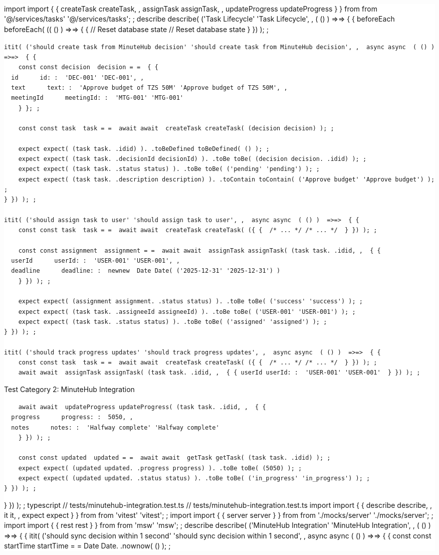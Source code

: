  import import  { { createTask createTask, , assignTask assignTask, , updateProgress  updateProgress } }  from from  '@/services/tasks' '@/services/tasks'; ;
 describe describe( ('Task Lifecycle' 'Task Lifecycle', ,  ( () )  =>=>  { {
    beforeEach beforeEach( (( () )  =>=>  { {
        // Reset database state // Reset database state
    } }) ); ;
    
    itit( ('should create task from MinuteHub decision' 'should create task from MinuteHub decision', ,  async async  ( () )  =>=>  { {
        const const decision  decision = =  { {
      id      id: :  'DEC-001' 'DEC-001', ,
      text      text: :  'Approve budget of TZS 50M' 'Approve budget of TZS 50M', ,
      meetingId      meetingId: :  'MTG-001' 'MTG-001'
        } }; ;
        
        const const task  task = =  await await  createTask createTask( (decision decision) ); ;
        
        expect expect( (task task. .idid) ). .toBeDefined toBeDefined( () ); ;
        expect expect( (task task. .decisionId decisionId) ). .toBe toBe( (decision decision. .idid) ); ;
        expect expect( (task task. .status status) ). .toBe toBe( ('pending' 'pending') ); ;
        expect expect( (task task. .description description) ). .toContain toContain( ('Approve budget' 'Approve budget') ); ;
    } }) ); ;
    
    itit( ('should assign task to user' 'should assign task to user', ,  async async  ( () )  =>=>  { {
        const const task  task = =  await await  createTask createTask( ({ {  /* ... */ /* ... */  } }) ); ;
        
        const const assignment  assignment = =  await await  assignTask assignTask( (task task. .idid, ,  { {
      userId      userId: :  'USER-001' 'USER-001', ,
      deadline      deadline: :  newnew  Date Date( ('2025-12-31' '2025-12-31') )
        } }) ); ;
        
        expect expect( (assignment assignment. .status status) ). .toBe toBe( ('success' 'success') ); ;
        expect expect( (task task. .assigneeId assigneeId) ). .toBe toBe( ('USER-001' 'USER-001') ); ;
        expect expect( (task task. .status status) ). .toBe toBe( ('assigned' 'assigned') ); ;
    } }) ); ;
    
    itit( ('should track progress updates' 'should track progress updates', ,  async async  ( () )  =>=>  { {
        const const task  task = =  await await  createTask createTask( ({ {  /* ... */ /* ... */  } }) ); ;
        await await  assignTask assignTask( (task task. .idid, ,  { { userId userId: :  'USER-001' 'USER-001'  } }) ); ;
Test Category 2: MinuteHub Integration
        
        await await  updateProgress updateProgress( (task task. .idid, ,  { {
      progress      progress: :  5050, ,
      notes      notes: :  'Halfway complete' 'Halfway complete'
        } }) ); ;
        
        const const updated  updated = =  await await  getTask getTask( (task task. .idid) ); ;
        expect expect( (updated updated. .progress progress) ). .toBe toBe( (5050) ); ;
        expect expect( (updated updated. .status status) ). .toBe toBe( ('in_progress' 'in_progress') ); ;
    } }) ); ;
 } }) ); ;
 typescript
// tests/minutehub-integration.test.ts // tests/minutehub-integration.test.ts
 import import  { { describe describe, , it it, , expect  expect } }  from from  'vitest' 'vitest'; ;
 import import  { { server  server } }  from from  './mocks/server' './mocks/server'; ;
 import import  { { rest  rest } }  from from  'msw' 'msw'; ;
 describe describe( ('MinuteHub Integration' 'MinuteHub Integration', ,  ( () )  =>=>  { {
    itit( ('should sync decision within 1 second' 'should sync decision within 1 second', ,  async async  ( () )  =>=>  { {
        const const startTime  startTime = =  Date Date. .nownow( () ); ;
        